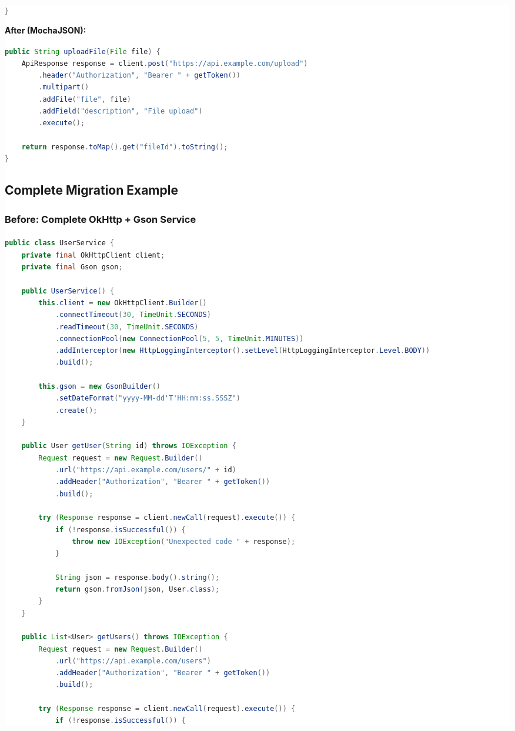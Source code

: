 ```java
}
```

**After (MochaJSON):**
```java
public String uploadFile(File file) {
    ApiResponse response = client.post("https://api.example.com/upload")
        .header("Authorization", "Bearer " + getToken())
        .multipart()
        .addFile("file", file)
        .addField("description", "File upload")
        .execute();
        
    return response.toMap().get("fileId").toString();
}
```

## Complete Migration Example

### Before: Complete OkHttp + Gson Service

```java
public class UserService {
    private final OkHttpClient client;
    private final Gson gson;
    
    public UserService() {
        this.client = new OkHttpClient.Builder()
            .connectTimeout(30, TimeUnit.SECONDS)
            .readTimeout(30, TimeUnit.SECONDS)
            .connectionPool(new ConnectionPool(5, 5, TimeUnit.MINUTES))
            .addInterceptor(new HttpLoggingInterceptor().setLevel(HttpLoggingInterceptor.Level.BODY))
            .build();
            
        this.gson = new GsonBuilder()
            .setDateFormat("yyyy-MM-dd'T'HH:mm:ss.SSSZ")
            .create();
    }
    
    public User getUser(String id) throws IOException {
        Request request = new Request.Builder()
            .url("https://api.example.com/users/" + id)
            .addHeader("Authorization", "Bearer " + getToken())
            .build();
            
        try (Response response = client.newCall(request).execute()) {
            if (!response.isSuccessful()) {
                throw new IOException("Unexpected code " + response);
            }
            
            String json = response.body().string();
            return gson.fromJson(json, User.class);
        }
    }
    
    public List<User> getUsers() throws IOException {
        Request request = new Request.Builder()
            .url("https://api.example.com/users")
            .addHeader("Authorization", "Bearer " + getToken())
            .build();
            
        try (Response response = client.newCall(request).execute()) {
            if (!response.isSuccessful()) {
```